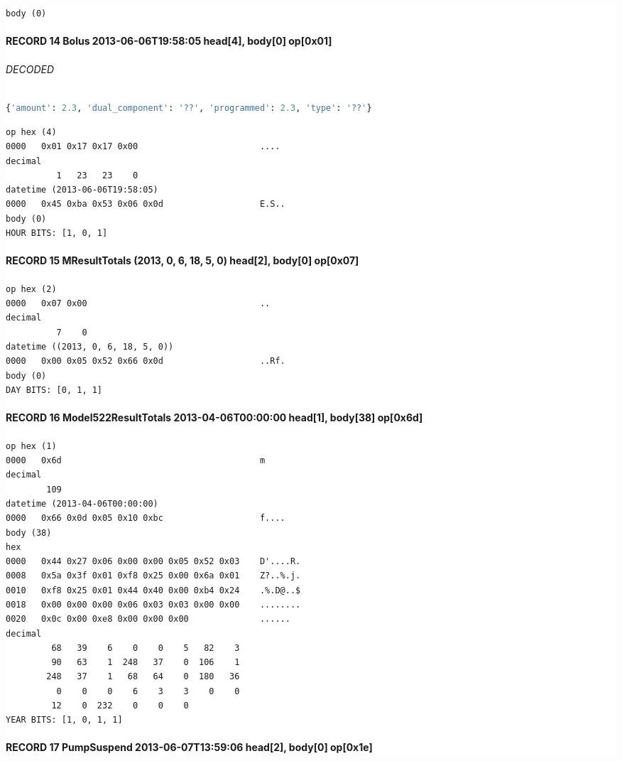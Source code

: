     body (0)

#### RECORD 14 Bolus 2013-06-06T19:58:05 head[4], body[0] op[0x01]
###### DECODED
```python
{'amount': 2.3, 'dual_component': '??', 'programmed': 2.3, 'type': '??'}
```
    op hex (4)
    0000   0x01 0x17 0x17 0x00                        ....
    decimal
              1   23   23    0
    datetime (2013-06-06T19:58:05)
    0000   0x45 0xba 0x53 0x06 0x0d                   E.S..
    body (0)
    HOUR BITS: [1, 0, 1]
#### RECORD 15 MResultTotals (2013, 0, 6, 18, 5, 0) head[2], body[0] op[0x07]

    op hex (2)
    0000   0x07 0x00                                  ..
    decimal
              7    0
    datetime ((2013, 0, 6, 18, 5, 0))
    0000   0x00 0x05 0x52 0x66 0x0d                   ..Rf.
    body (0)
    DAY BITS: [0, 1, 1]
#### RECORD 16 Model522ResultTotals 2013-04-06T00:00:00 head[1], body[38] op[0x6d]

    op hex (1)
    0000   0x6d                                       m
    decimal
            109
    datetime (2013-04-06T00:00:00)
    0000   0x66 0x0d 0x05 0x10 0xbc                   f....
    body (38)
    hex
    0000   0x44 0x27 0x06 0x00 0x00 0x05 0x52 0x03    D'....R.
    0008   0x5a 0x3f 0x01 0xf8 0x25 0x00 0x6a 0x01    Z?..%.j.
    0010   0xf8 0x25 0x01 0x44 0x40 0x00 0xb4 0x24    .%.D@..$
    0018   0x00 0x00 0x00 0x06 0x03 0x03 0x00 0x00    ........
    0020   0x0c 0x00 0xe8 0x00 0x00 0x00              ......
    decimal
             68   39    6    0    0    5   82    3
             90   63    1  248   37    0  106    1
            248   37    1   68   64    0  180   36
              0    0    0    6    3    3    0    0
             12    0  232    0    0    0
    YEAR BITS: [1, 0, 1, 1]
#### RECORD 17 PumpSuspend 2013-06-07T13:59:06 head[2], body[0] op[0x1e]

